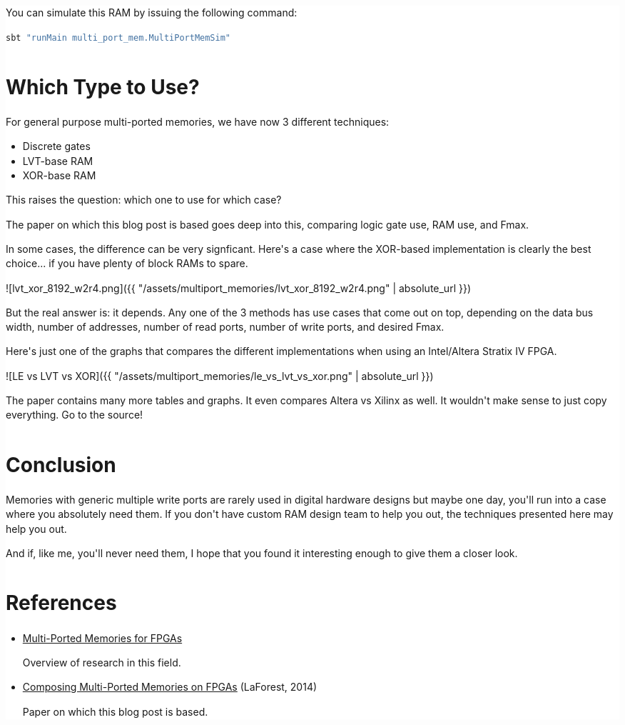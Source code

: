 You can simulate this RAM by issuing the following command:

```bash
sbt "runMain multi_port_mem.MultiPortMemSim"
```

# Which Type to Use?

For general purpose multi-ported memories, we have now 3 different techniques:

* Discrete gates
* LVT-base RAM
* XOR-base RAM

This raises the question: which one to use for which case?

The paper on which this blog post is based goes deep into this, comparing logic gate use, RAM use, and Fmax.

In some cases, the difference can be very signficant. Here's a case where the XOR-based implementation
is clearly the best choice... if you have plenty of block RAMs to spare.

![lvt_xor_8192_w2r4.png]({{ "/assets/multiport_memories/lvt_xor_8192_w2r4.png" | absolute_url }})

But the real answer is: it depends. Any one of the 3 methods has use cases that come out on top, depending on
the data bus width, number of addresses, number of read ports, number of write ports, and desired Fmax.

Here's just one of the graphs that compares the different implementations when using an Intel/Altera Stratix IV FPGA.

![LE vs LVT vs XOR]({{ "/assets/multiport_memories/le_vs_lvt_vs_xor.png" | absolute_url }})

The paper contains many more tables and graphs. It even compares Altera vs Xilinx as well. It wouldn't make sense
to just copy everything. Go to the source!

# Conclusion

Memories with generic multiple write ports are rarely used in digital hardware designs but maybe one day,
you'll run into a case where you absolutely need them. If you don't have custom RAM design team to help
you out, the techniques presented here may help you out.

And if, like me, you'll never need them, I hope that you found it interesting enough to give them a closer look.


# References

* [Multi-Ported Memories for FPGAs](http://fpgacpu.ca/multiport/)

    Overview of research in this field.

* [Composing Multi-Ported Memories on FPGAs](http://people.csail.mit.edu/ml/pubs/trets_multiport.pdf) (LaForest, 2014)

    Paper on which this blog post is based.

